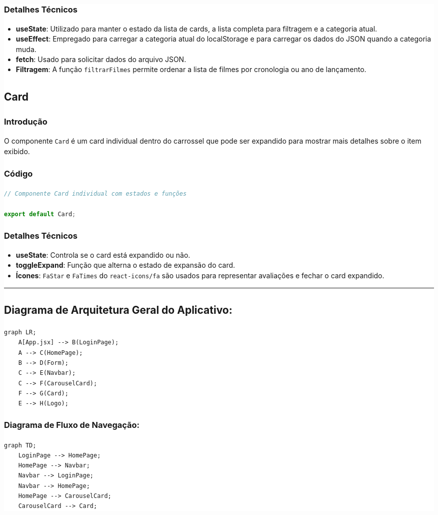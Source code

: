 ### Detalhes Técnicos

- **useState**: Utilizado para manter o estado da lista de cards, a lista completa para filtragem e a categoria atual.
- **useEffect**: Empregado para carregar a categoria atual do localStorage e para carregar os dados do JSON quando a categoria muda.
- **fetch**: Usado para solicitar dados do arquivo JSON.
- **Filtragem**: A função `filtrarFilmes` permite ordenar a lista de filmes por cronologia ou ano de lançamento.

## Card

### Introdução

O componente `Card` é um card individual dentro do carrossel que pode ser expandido para mostrar mais detalhes sobre o item exibido.

### Código

```jsx
// Componente Card individual com estados e funções

export default Card;
```

### Detalhes Técnicos

- **useState**: Controla se o card está expandido ou não.
- **toggleExpand**: Função que alterna o estado de expansão do card.
- **Ícones**: `FaStar` e `FaTimes` do `react-icons/fa` são usados para representar avaliações e fechar o card expandido.

---

## Diagrama de Arquitetura Geral do Aplicativo:
```mermaid
graph LR;
    A[App.jsx] --> B(LoginPage);
    A --> C(HomePage);
    B --> D(Form);
    C --> E(Navbar);
    C --> F(CarouselCard);
    F --> G(Card);
    E --> H(Logo);
```

### Diagrama de Fluxo de Navegação:
```mermaid
graph TD;
    LoginPage --> HomePage;
    HomePage --> Navbar;
    Navbar --> LoginPage;
    Navbar --> HomePage;
    HomePage --> CarouselCard;
    CarouselCard --> Card;
```
